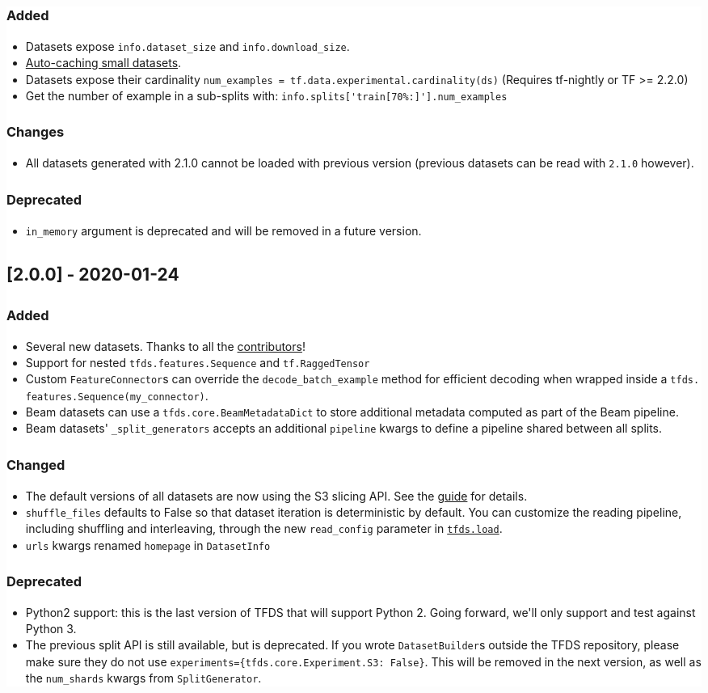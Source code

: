 ### Added

-   Datasets expose `info.dataset_size` and `info.download_size`.
-   [Auto-caching small datasets](https://www.tensorflow.org/datasets/performances#auto-caching).
-   Datasets expose their cardinality `num_examples =
    tf.data.experimental.cardinality(ds)` (Requires tf-nightly or TF >= 2.2.0)
-   Get the number of example in a sub-splits with:
    `info.splits['train[70%:]'].num_examples`

### Changes

-   All datasets generated with 2.1.0 cannot be loaded with previous version
    (previous datasets can be read with `2.1.0` however).

### Deprecated

-   `in_memory` argument is deprecated and will be removed in a future version.

## [2.0.0] - 2020-01-24

### Added

-   Several new datasets. Thanks to all the
    [contributors](https://github.com/tensorflow/datasets/graphs/contributors)!
-   Support for nested `tfds.features.Sequence` and `tf.RaggedTensor`
-   Custom `FeatureConnector`s can override the `decode_batch_example` method
    for efficient decoding when wrapped inside a
    `tfds.features.Sequence(my_connector)`.
-   Beam datasets can use a `tfds.core.BeamMetadataDict` to store additional
    metadata computed as part of the Beam pipeline.
-   Beam datasets' `_split_generators` accepts an additional `pipeline` kwargs
    to define a pipeline shared between all splits.

### Changed

-   The default versions of all datasets are now using the S3 slicing API. See
    the [guide](https://www.tensorflow.org/datasets/splits) for details.
-   `shuffle_files` defaults to False so that dataset iteration is deterministic
    by default. You can customize the reading pipeline, including shuffling and
    interleaving, through the new `read_config` parameter in
    [`tfds.load`](https://www.tensorflow.org/datasets/api_docs/python/tfds/load).
-   `urls` kwargs renamed `homepage` in `DatasetInfo`

### Deprecated

-   Python2 support: this is the last version of TFDS that will support
    Python 2. Going forward, we'll only support and test against Python 3.
-   The previous split API is still available, but is deprecated. If you wrote
    `DatasetBuilder`s outside the TFDS repository, please make sure they do not
    use `experiments={tfds.core.Experiment.S3: False}`. This will be removed in
    the next version, as well as the `num_shards` kwargs from `SplitGenerator`.
